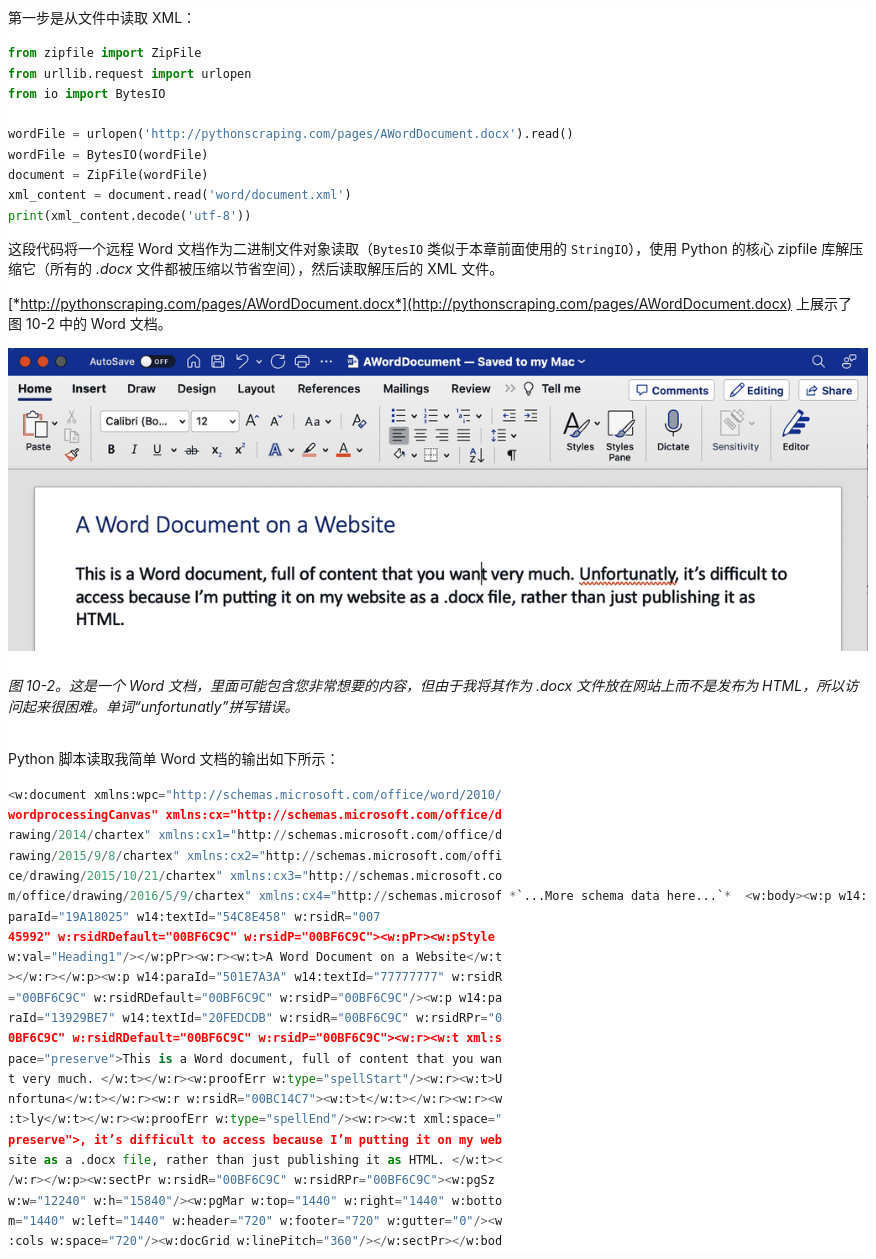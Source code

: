 第一步是从文件中读取 XML：

```py
from zipfile import ZipFile
from urllib.request import urlopen
from io import BytesIO

wordFile = urlopen('http://pythonscraping.com/pages/AWordDocument.docx').read()
wordFile = BytesIO(wordFile)
document = ZipFile(wordFile)
xml_content = document.read('word/document.xml')
print(xml_content.decode('utf-8'))
```

这段代码将一个远程 Word 文档作为二进制文件对象读取（`BytesIO` 类似于本章前面使用的 `StringIO`），使用 Python 的核心 zipfile 库解压缩它（所有的 *.docx* 文件都被压缩以节省空间），然后读取解压后的 XML 文件。

[*http://pythonscraping.com/pages/AWordDocument.docx*](http://pythonscraping.com/pages/AWordDocument.docx) 上展示了 图 10-2 中的 Word 文档。

![](img/wsp3_1002.png)

###### 图 10-2。这是一个 Word 文档，里面可能包含您非常想要的内容，但由于我将其作为 *.docx* 文件放在网站上而不是发布为 HTML，所以访问起来很困难。单词“unfortunatly”拼写错误。

Python 脚本读取我简单 Word 文档的输出如下所示：

```py
<w:document xmlns:wpc="http://schemas.microsoft.com/office/word/2010/
wordprocessingCanvas" xmlns:cx="http://schemas.microsoft.com/office/d
rawing/2014/chartex" xmlns:cx1="http://schemas.microsoft.com/office/d
rawing/2015/9/8/chartex" xmlns:cx2="http://schemas.microsoft.com/offi
ce/drawing/2015/10/21/chartex" xmlns:cx3="http://schemas.microsoft.co
m/office/drawing/2016/5/9/chartex" xmlns:cx4="http://schemas.microsof *`...More schema data here...`*  <w:body><w:p w14:paraId="19A18025" w14:textId="54C8E458" w:rsidR="007
45992" w:rsidRDefault="00BF6C9C" w:rsidP="00BF6C9C"><w:pPr><w:pStyle 
w:val="Heading1"/></w:pPr><w:r><w:t>A Word Document on a Website</w:t
></w:r></w:p><w:p w14:paraId="501E7A3A" w14:textId="77777777" w:rsidR
="00BF6C9C" w:rsidRDefault="00BF6C9C" w:rsidP="00BF6C9C"/><w:p w14:pa
raId="13929BE7" w14:textId="20FEDCDB" w:rsidR="00BF6C9C" w:rsidRPr="0
0BF6C9C" w:rsidRDefault="00BF6C9C" w:rsidP="00BF6C9C"><w:r><w:t xml:s
pace="preserve">This is a Word document, full of content that you wan
t very much. </w:t></w:r><w:proofErr w:type="spellStart"/><w:r><w:t>U
nfortuna</w:t></w:r><w:r w:rsidR="00BC14C7"><w:t>t</w:t></w:r><w:r><w
:t>ly</w:t></w:r><w:proofErr w:type="spellEnd"/><w:r><w:t xml:space="
preserve">, it’s difficult to access because I’m putting it on my web
site as a .docx file, rather than just publishing it as HTML. </w:t><
/w:r></w:p><w:sectPr w:rsidR="00BF6C9C" w:rsidRPr="00BF6C9C"><w:pgSz 
w:w="12240" w:h="15840"/><w:pgMar w:top="1440" w:right="1440" w:botto
m="1440" w:left="1440" w:header="720" w:footer="720" w:gutter="0"/><w
:cols w:space="720"/><w:docGrid w:linePitch="360"/></w:sectPr></w:bod
```